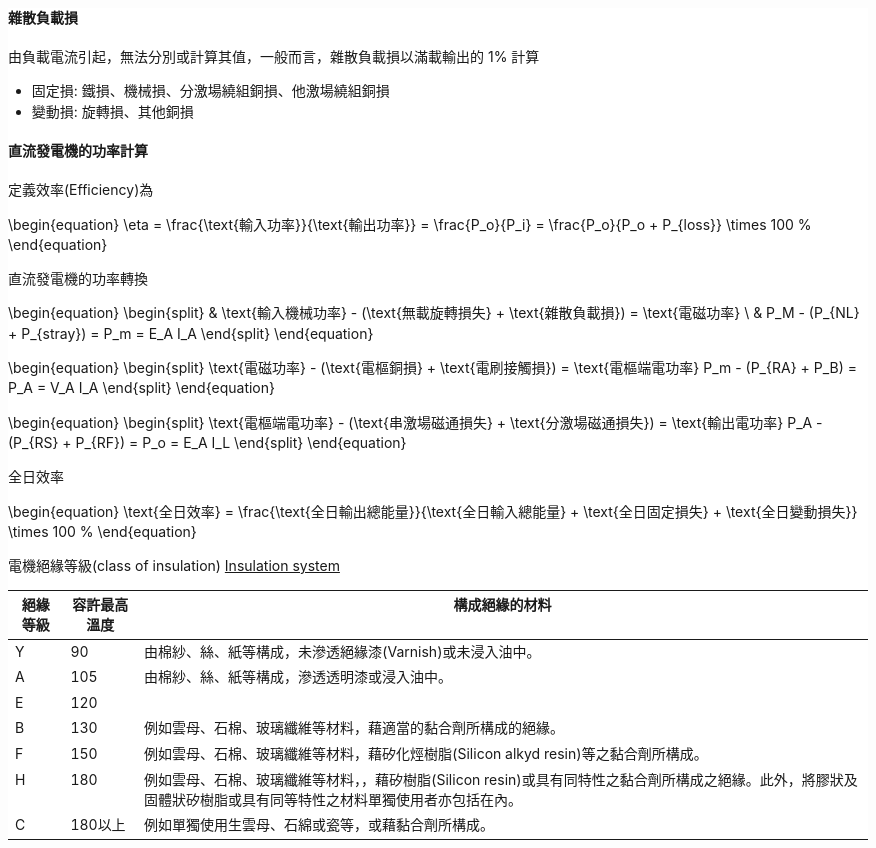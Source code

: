 #### 雜散負載損

由負載電流引起，無法分別或計算其值，一般而言，雜散負載損以滿載輸出的 $1 \%$ 計算

* 固定損: 鐵損、機械損、分激場繞組銅損、他激場繞組銅損
* 變動損: 旋轉損、其他銅損

#### 直流發電機的功率計算

定義效率(Efficiency)為

\begin{equation}
\eta = \frac{\text{輸入功率}}{\text{輸出功率}} = \frac{P_o}{P_i} = \frac{P_o}{P_o + P_{loss}} \times 100 \%
\end{equation}

直流發電機的功率轉換

\begin{equation}
\begin{split}
& \text{輸入機械功率} - (\text{無載旋轉損失} + \text{雜散負載損}) = \text{電磁功率} \\
& P_M - (P_{NL} + P_{stray}) = P_m = E_A I_A
\end{split}
\end{equation}

\begin{equation}
\begin{split}
\text{電磁功率} - (\text{電樞銅損} + \text{電刷接觸損}) = \text{電樞端電功率}
P_m - (P_{RA} + P_B) = P_A = V_A I_A
\end{split}
\end{equation}

\begin{equation}
\begin{split}
\text{電樞端電功率} - (\text{串激場磁通損失} + \text{分激場磁通損失}) = \text{輸出電功率}
P_A - (P_{RS} + P_{RF}) = P_o = E_A I_L
\end{split}
\end{equation}

全日效率

\begin{equation}
\text{全日效率} = \frac{\text{全日輸出總能量}}{\text{全日輸入總能量} + \text{全日固定損失} + \text{全日變動損失}} \times 100 \%
\end{equation}

電機絕緣等級(class of insulation) [Insulation system](https://www.wikiwand.com/en/Insulation_system)

絕緣等級     | 容許最高溫度 | 構成絕緣的材料
------       | ------       | ------
Y            | 90           | 由棉紗、絲、紙等構成，未滲透絕緣漆(Varnish)或未浸入油中。
A            | 105          | 由棉紗、絲、紙等構成，滲透透明漆或浸入油中。
E            | 120          | 
B            | 130          | 例如雲母、石棉、玻璃纖維等材料，藉適當的黏合劑所構成的絕緣。
F            | 150          | 例如雲母、石棉、玻璃纖維等材料，藉矽化烴樹脂(Silicon alkyd resin)等之黏合劑所構成。
H            | 180          | 例如雲母、石棉、玻璃纖維等材料，，藉矽樹脂(Silicon resin)或具有同特性之黏合劑所構成之絕緣。此外，將膠狀及固體狀矽樹脂或具有同等特性之材料單獨使用者亦包括在內。
C            | 180以上      | 例如單獨使用生雲母、石綿或瓷等，或藉黏合劑所構成。

